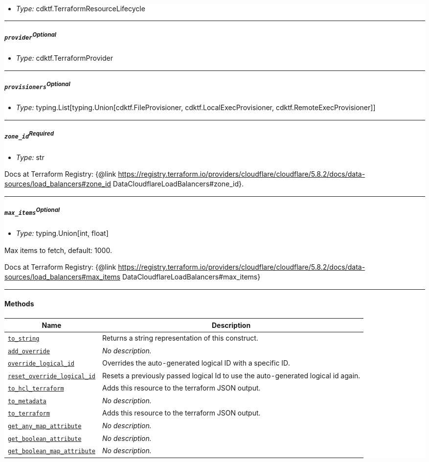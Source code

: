 - *Type:* cdktf.TerraformResourceLifecycle

---

##### `provider`<sup>Optional</sup> <a name="provider" id="@cdktf/provider-cloudflare.dataCloudflareLoadBalancers.DataCloudflareLoadBalancers.Initializer.parameter.provider"></a>

- *Type:* cdktf.TerraformProvider

---

##### `provisioners`<sup>Optional</sup> <a name="provisioners" id="@cdktf/provider-cloudflare.dataCloudflareLoadBalancers.DataCloudflareLoadBalancers.Initializer.parameter.provisioners"></a>

- *Type:* typing.List[typing.Union[cdktf.FileProvisioner, cdktf.LocalExecProvisioner, cdktf.RemoteExecProvisioner]]

---

##### `zone_id`<sup>Required</sup> <a name="zone_id" id="@cdktf/provider-cloudflare.dataCloudflareLoadBalancers.DataCloudflareLoadBalancers.Initializer.parameter.zoneId"></a>

- *Type:* str

Docs at Terraform Registry: {@link https://registry.terraform.io/providers/cloudflare/cloudflare/5.8.2/docs/data-sources/load_balancers#zone_id DataCloudflareLoadBalancers#zone_id}.

---

##### `max_items`<sup>Optional</sup> <a name="max_items" id="@cdktf/provider-cloudflare.dataCloudflareLoadBalancers.DataCloudflareLoadBalancers.Initializer.parameter.maxItems"></a>

- *Type:* typing.Union[int, float]

Max items to fetch, default: 1000.

Docs at Terraform Registry: {@link https://registry.terraform.io/providers/cloudflare/cloudflare/5.8.2/docs/data-sources/load_balancers#max_items DataCloudflareLoadBalancers#max_items}

---

#### Methods <a name="Methods" id="Methods"></a>

| **Name** | **Description** |
| --- | --- |
| <code><a href="#@cdktf/provider-cloudflare.dataCloudflareLoadBalancers.DataCloudflareLoadBalancers.toString">to_string</a></code> | Returns a string representation of this construct. |
| <code><a href="#@cdktf/provider-cloudflare.dataCloudflareLoadBalancers.DataCloudflareLoadBalancers.addOverride">add_override</a></code> | *No description.* |
| <code><a href="#@cdktf/provider-cloudflare.dataCloudflareLoadBalancers.DataCloudflareLoadBalancers.overrideLogicalId">override_logical_id</a></code> | Overrides the auto-generated logical ID with a specific ID. |
| <code><a href="#@cdktf/provider-cloudflare.dataCloudflareLoadBalancers.DataCloudflareLoadBalancers.resetOverrideLogicalId">reset_override_logical_id</a></code> | Resets a previously passed logical Id to use the auto-generated logical id again. |
| <code><a href="#@cdktf/provider-cloudflare.dataCloudflareLoadBalancers.DataCloudflareLoadBalancers.toHclTerraform">to_hcl_terraform</a></code> | Adds this resource to the terraform JSON output. |
| <code><a href="#@cdktf/provider-cloudflare.dataCloudflareLoadBalancers.DataCloudflareLoadBalancers.toMetadata">to_metadata</a></code> | *No description.* |
| <code><a href="#@cdktf/provider-cloudflare.dataCloudflareLoadBalancers.DataCloudflareLoadBalancers.toTerraform">to_terraform</a></code> | Adds this resource to the terraform JSON output. |
| <code><a href="#@cdktf/provider-cloudflare.dataCloudflareLoadBalancers.DataCloudflareLoadBalancers.getAnyMapAttribute">get_any_map_attribute</a></code> | *No description.* |
| <code><a href="#@cdktf/provider-cloudflare.dataCloudflareLoadBalancers.DataCloudflareLoadBalancers.getBooleanAttribute">get_boolean_attribute</a></code> | *No description.* |
| <code><a href="#@cdktf/provider-cloudflare.dataCloudflareLoadBalancers.DataCloudflareLoadBalancers.getBooleanMapAttribute">get_boolean_map_attribute</a></code> | *No description.* |